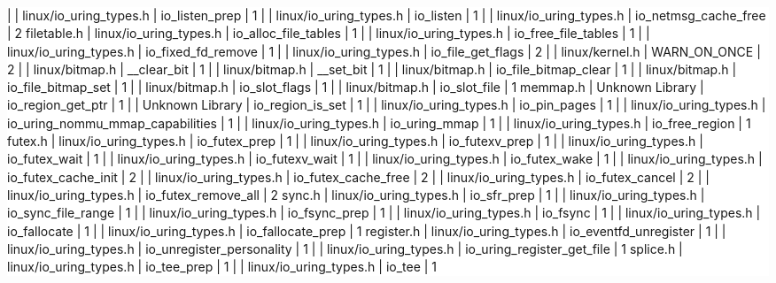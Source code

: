 | | linux/io_uring_types.h | io_listen_prep | 1
| | linux/io_uring_types.h | io_listen | 1
| | linux/io_uring_types.h | io_netmsg_cache_free | 2
filetable.h | linux/io_uring_types.h | io_alloc_file_tables | 1
| | linux/io_uring_types.h | io_free_file_tables | 1
| | linux/io_uring_types.h | io_fixed_fd_remove | 1
| | linux/io_uring_types.h | io_file_get_flags | 2
| | linux/kernel.h | WARN_ON_ONCE | 2
| | linux/bitmap.h | __clear_bit | 1
| | linux/bitmap.h | __set_bit | 1
| | linux/bitmap.h | io_file_bitmap_clear | 1
| | linux/bitmap.h | io_file_bitmap_set | 1
| | linux/bitmap.h | io_slot_flags | 1
| | linux/bitmap.h | io_slot_file | 1
memmap.h | Unknown Library | io_region_get_ptr | 1
| | Unknown Library | io_region_is_set | 1
| | linux/io_uring_types.h | io_pin_pages | 1
| | linux/io_uring_types.h | io_uring_nommu_mmap_capabilities | 1
| | linux/io_uring_types.h | io_uring_mmap | 1
| | linux/io_uring_types.h | io_free_region | 1
futex.h | linux/io_uring_types.h | io_futex_prep | 1
| | linux/io_uring_types.h | io_futexv_prep | 1
| | linux/io_uring_types.h | io_futex_wait | 1
| | linux/io_uring_types.h | io_futexv_wait | 1
| | linux/io_uring_types.h | io_futex_wake | 1
| | linux/io_uring_types.h | io_futex_cache_init | 2
| | linux/io_uring_types.h | io_futex_cache_free | 2
| | linux/io_uring_types.h | io_futex_cancel | 2
| | linux/io_uring_types.h | io_futex_remove_all | 2
sync.h | linux/io_uring_types.h | io_sfr_prep | 1
| | linux/io_uring_types.h | io_sync_file_range | 1
| | linux/io_uring_types.h | io_fsync_prep | 1
| | linux/io_uring_types.h | io_fsync | 1
| | linux/io_uring_types.h | io_fallocate | 1
| | linux/io_uring_types.h | io_fallocate_prep | 1
register.h | linux/io_uring_types.h | io_eventfd_unregister | 1
| | linux/io_uring_types.h | io_unregister_personality | 1
| | linux/io_uring_types.h | io_uring_register_get_file | 1
splice.h | linux/io_uring_types.h | io_tee_prep | 1
| | linux/io_uring_types.h | io_tee | 1